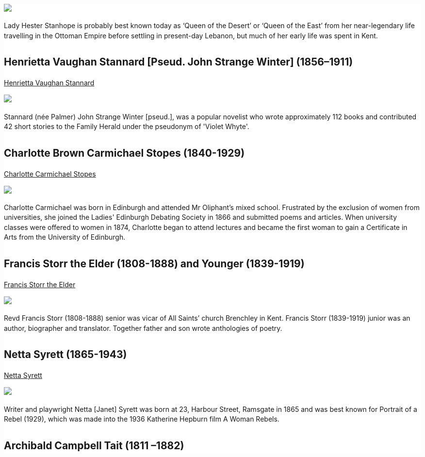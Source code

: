 ![](https://iiif.juncture-digital.org/thumbnail?url=https://upload.wikimedia.org/wikipedia/commons/5/54/Lady_Hester_Stanhope_on_horseback_Wellcome_L0041138.jpg)

Lady Hester Stanhope is probably best known today as ‘Queen of the Desert’ or ‘Queen of the East’ from her near-legendary life travelling in the Ottoman Empire before settling in present-day Lebanon, but much of her early life was spent in Kent. 

## Henrietta Vaughan Stannard [Pseud. John Strange Winter] (1856–1911) 

[Henrietta Vaughan Stannard](19c-vaughan-stannard)

![](https://iiif.juncture-digital.org/thumbnail?url=https://stor.artstor.org/stor/15f9c416-969a-4d55-bf7a-bdea6a14b886) 

Stannard (née Palmer) John Strange Winter [pseud.], was a popular novelist who wrote approximately 112 books and contributed 42 short stories to the Family Herald under the pseudonym of 'Violet Whyte'.

## Charlotte Brown Carmichael Stopes (1840-1929)

[Charlotte Carmichael Stopes](19c-stopes-biography)

![](https://iiif.juncture-digital.org/thumbnail?url=https://upload.wikimedia.org/wikipedia/commons/2/2d/Marie_Stopes_in_her_laboratory%2C_1904.jpg) 

Charlotte Carmichael was born in Edinburgh and attended Mr Oliphant’s mixed school. Frustrated by the exclusion of women from universities, she joined the Ladies' Edinburgh Debating Society in 1866 and submitted poems and articles. When university classes were offered to women in 1874, Charlotte began to attend lectures and became the first woman to gain a Certificate in Arts from the University of Edinburgh. 

## Francis Storr the Elder (1808-1888) and Younger (1839-1919) 

[Francis Storr the Elder](19c-storr-biography)

![](https://iiif.juncture-digital.org/thumbnail?url=https://upload.wikimedia.org/wikipedia/commons/d/d3/Aylesford%2C_Kent_11.jpg) 

Revd Francis Storr (1808-1888) senior was vicar of All Saints’ church Brenchley in Kent. Francis Storr (1839-1919) junior was an author, biographer and translator. Together father and son wrote anthologies of poetry. 

## Netta Syrett (1865-1943)

[Netta Syrett](19c-syrett-biography)

![](https://iiif.juncture-digital.org/thumbnail?url=https://www.gutenberg.org/files/65490/65490-h/images/cover.jpg) 

Writer and playwright Netta [Janet] Syrett was born at 23, Harbour Street, Ramsgate in 1865 and was best known for Portrait of a Rebel (1929), which was made into the 1936 Katherine Hepburn film A Woman Rebels.

## Archibald Campbell Tait (1811 –1882)

